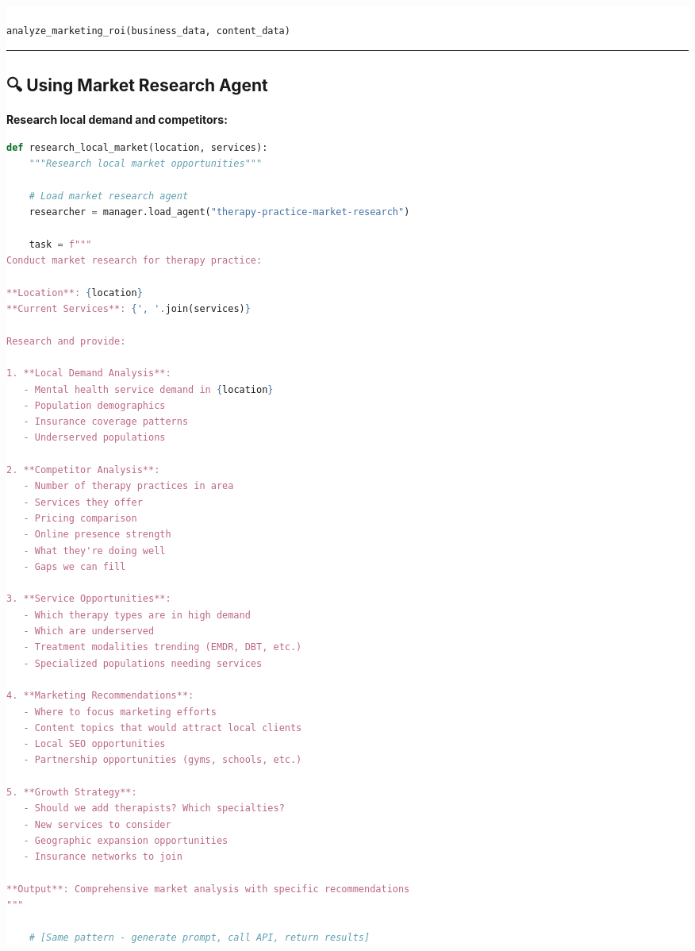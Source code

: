 ```python

analyze_marketing_roi(business_data, content_data)
```

---

## 🔍 Using Market Research Agent

**Research local demand and competitors:**

```python
def research_local_market(location, services):
    """Research local market opportunities"""

    # Load market research agent
    researcher = manager.load_agent("therapy-practice-market-research")

    task = f"""
Conduct market research for therapy practice:

**Location**: {location}
**Current Services**: {', '.join(services)}

Research and provide:

1. **Local Demand Analysis**:
   - Mental health service demand in {location}
   - Population demographics
   - Insurance coverage patterns
   - Underserved populations

2. **Competitor Analysis**:
   - Number of therapy practices in area
   - Services they offer
   - Pricing comparison
   - Online presence strength
   - What they're doing well
   - Gaps we can fill

3. **Service Opportunities**:
   - Which therapy types are in high demand
   - Which are underserved
   - Treatment modalities trending (EMDR, DBT, etc.)
   - Specialized populations needing services

4. **Marketing Recommendations**:
   - Where to focus marketing efforts
   - Content topics that would attract local clients
   - Local SEO opportunities
   - Partnership opportunities (gyms, schools, etc.)

5. **Growth Strategy**:
   - Should we add therapists? Which specialties?
   - New services to consider
   - Geographic expansion opportunities
   - Insurance networks to join

**Output**: Comprehensive market analysis with specific recommendations
"""

    # [Same pattern - generate prompt, call API, return results]
```
